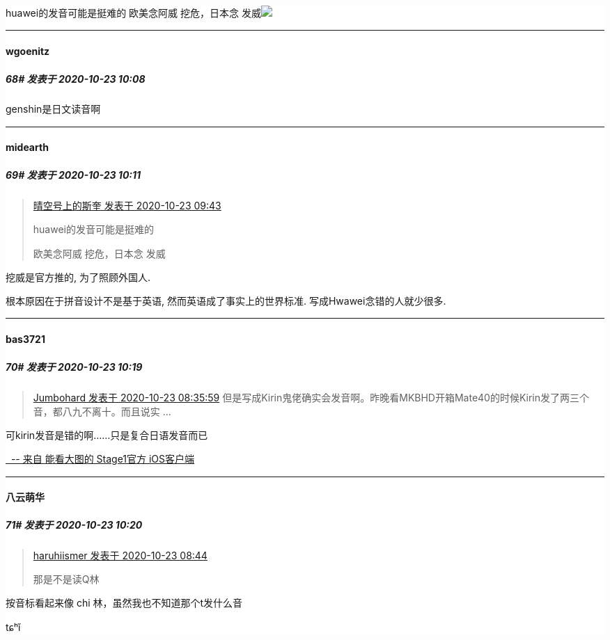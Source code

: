 
huawei的发音可能是挺难的
欧美念阿威 挖危，日本念 发威<img src="https://static.saraba1st.com/image/smiley/face2017/068.png" referrerpolicy="no-referrer">


-----

####  wgoenitz  
##### 68#       发表于 2020-10-23 10:08


genshin是日文读音啊


-----

####  midearth  
##### 69#       发表于 2020-10-23 10:11


<blockquote><a href="httphttps://bbs.saraba1st.com/2b/forum.php?mod=redirect&amp;goto=findpost&amp;pid=49136993&amp;ptid=1966558" target="_blank">晴空号上的斯奎 发表于 2020-10-23 09:43</a>

huawei的发音可能是挺难的

欧美念阿威 挖危，日本念 发威</blockquote>
挖威是官方推的, 为了照顾外国人.

根本原因在于拼音设计不是基于英语, 然而英语成了事实上的世界标准. 写成Hwawei念错的人就少很多.


-----

####  bas3721  
##### 70#       发表于 2020-10-23 10:19


<blockquote><a href="httphttps://bbs.saraba1st.com/2b/forum.php?mod=redirect&amp;goto=findpost&amp;pid=49136303&amp;ptid=1966558" target="_blank">Jumbohard 发表于 2020-10-23 08:35:59</a>
但是写成Kirin鬼佬确实会发音啊。昨晚看MKBHD开箱Mate40的时候Kirin发了两三个音，都八九不离十。而且说实 ...</blockquote>可kirin发音是错的啊……只是复合日语发音而已

[  -- 来自 能看大图的 Stage1官方 iOS客户端](https://itunes.apple.com/fi/app/saraba1st/id1221237470?mt=8)


-----

####  八云萌华  
##### 71#       发表于 2020-10-23 10:20


<blockquote><a href="httphttps://bbs.saraba1st.com/2b/forum.php?mod=redirect&amp;goto=findpost&amp;pid=49136383&amp;ptid=1966558" target="_blank">haruhiismer 发表于 2020-10-23 08:44</a>

那是不是读Q林</blockquote>
按音标看起来像 chi 林，虽然我也不知道那个t发什么音


tɕʰǐ
